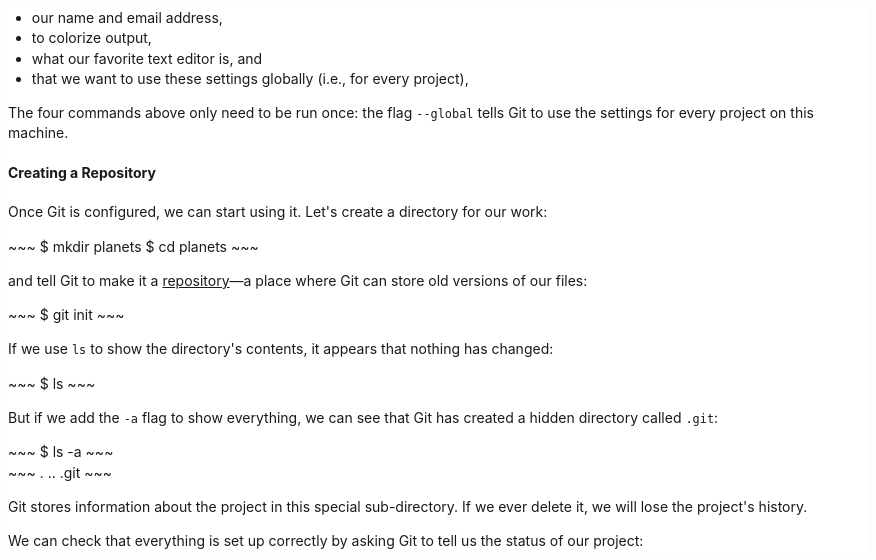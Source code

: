 *   our name and email address,
*   to colorize output,
*   what our favorite text editor is, and
*   that we want to use these settings globally (i.e., for every project),

The four commands above only need to be run once:
the flag `--global` tells Git to use the settings for every project on this machine.

#### Creating a Repository

Once Git is configured,
we can start using it.
Let's create a directory for our work:

<div class="in" markdown="1">
~~~
$ mkdir planets
$ cd planets
~~~
</div>

and tell Git to make it a [repository](../../gloss.html#repository)&mdash;a place where
Git can store old versions of our files:

<div class="in" markdown="1">
~~~
$ git init
~~~
</div>

If we use `ls` to show the directory's contents,
it appears that nothing has changed:

<div class="in" markdown="1">
~~~
$ ls
~~~
</div>

But if we add the `-a` flag to show everything,
we can see that Git has created a hidden directory called `.git`:

<div class="in" markdown="1">
~~~
$ ls -a
~~~
</div>
<div class="out" markdown="1">
~~~
.	..	.git
~~~
</div>

Git stores information about the project in this special sub-directory.
If we ever delete it,
we will lose the project's history.

We can check that everything is set up correctly
by asking Git to tell us the status of our project:
